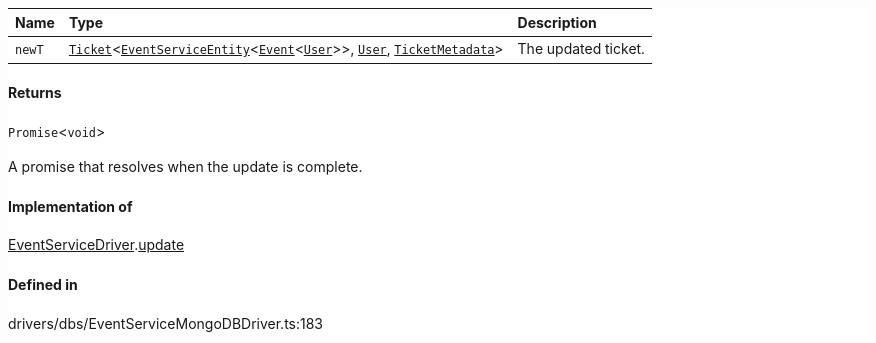 | Name | Type | Description |
| :------ | :------ | :------ |
| `newT` | [`Ticket`](Ticket.md)<[`EventServiceEntity`](EventServiceEntity.md)<[`Event`](Event.md)<[`User`](User.md)\>\>, [`User`](User.md), [`TicketMetadata`](TicketMetadata.md)\> | The updated ticket. |

#### Returns

`Promise`<`void`\>

A promise that resolves when the update is complete.

#### Implementation of

[EventServiceDriver](../interfaces/EventServiceDriver.md).[update](../interfaces/EventServiceDriver.md#update)

#### Defined in

drivers/dbs/EventServiceMongoDBDriver.ts:183

